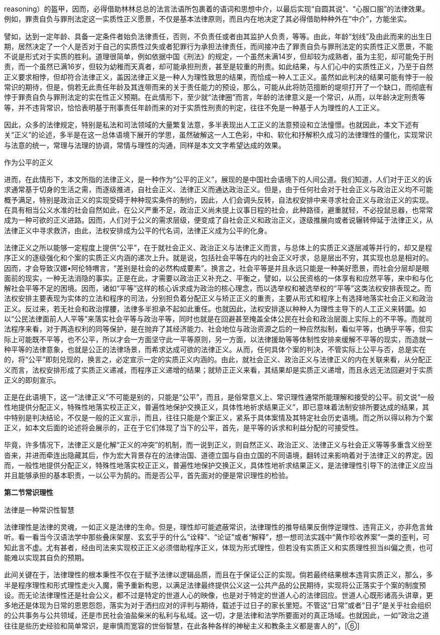  <p>
  reasoning）的盔甲，因而，必得借助林林总总的法言法语所包裹着的语词和思想中介，以最后实现“自圆其说”、“心服口服”的法律效果。例如，罪责自负与罪刑法定这一实质性正义愿景，不仅是基本法律原则，而且内在地决定了其必得借助种种外在“中介”，方能坐实。
 </p>
 <p>
  譬如，达到一定年龄、具备一定条件者始负法律责任，否则，不负责任或者由其监护人负责，等等。由此，年龄“划线”及由此而来的出生日期，居然决定了一个人是否对于自己的实质性过失或者犯罪行为承担法律责任，而间接冲击了罪责自负与罪刑法定的实质性正义愿景，不能不说是形式对于实质的胜利。道理很简单，例如依据中国《刑法》的规定，一个虽然未满14岁，但却较为成熟者，虽为主犯，却可能免于刑责，而一个虽然已满16岁，但较为幼稚而天真者，却可能承担刑责，甚至是较重的刑责。如此结果，与人们心中的实质性正义，乃至于自然正义要求相悖，但却符合法律正义，盖因法律正义是一种人为理性致思的结果，而恰成一种人工正义。虽然如此判决的结果可能有悖于一般常识的期待，但是，倘若无此责任年龄及其连带而来的关于责任能力的预设，那么，可能从此将防范擅断的堤坝打开了一个缺口，而彻底有悖于罪责自负与罪刑法定的实在性正义预期。在此情形下，至少就“法律圈”而言，年龄的法律意义是一个常识，从而，以年龄决定刑责等等，并不违背常识，恰恰表明基于刑事责任年龄而来的对于实质性刑责的判定，往往不免是一种基于人为理性的人工正义。
 </p>
 <p>
  因此，众多的法律规定，特别是私法和司法领域的大量繁复法意，多半表现出人工正义的法意预设和立法憧憬。也就因此，本文下述有关“正义”的论述，多半是在这一总体语境下展开的学思，虽然破解这一人工色彩，中和、软化和抒解积久成习的法律理性的僵化，实现常识与法意的统一，常理与法理的协调，常情与理性的沟通，同样是本文文字希望达成的效果。
 </p>
 <p>
  作为公平的正义
 </p>
 <p>
  进而，在此情形下，本文所指的法律正义，是一种作为“公平的正义”，展现的是中国社会语境下的人间公道。我们知道，人们对于正义的诉求通常基于切身的生活之需，而逐级推进，自社会正义、法律正义而通达政治正义。但是，由于任何社会对于社会正义与政治正义均不可能概予满足，特别是政治正义的实现受碍于种种现实条件的制约，因此，人们会调头反转，自法权安排中来寻求社会正义与政治正义的实现。在具有相当公义水准的社会自然如此，在公义严重不足，政治正义尚未提上议事日程的社会，此种路径，避重就轻，不必投鼠忌器，也常常成为一种可欲的正义进路。因而，人们对于公义的需求层级，便变成了自社会正义和政治正义，逐级推展向或者说辗转伸延于法律正义，从法律正义中寻求救济，由此，法权安排成为公平的代名词，法律正义成为公平的化身。
 </p>
 <p>
  法律正义之所以能够一定程度上提供“公平”，在于就社会正义、政治正义与法律正义而言，与总体上的实质正义逐层减等并行的，却又是程序正义的逐级强化和个案的实质正义内涵的递次上升。就是说，包括社会平等在内的社会正义吁求，总是层出不穷，其实现也总是相对的。因而，才会导致汉娜•阿伦特喟言，“差别是社会的必然构成要素”。换言之，社会平等是并且永远只能是一种美好愿景，而社会分层却是眼面前的现实，一种无法消隐的事实。正是在此，才需要以政治正义补充之、平衡之，譬如，以公民资格的一体享有和应然平等，来中和与化解社会平等不足的困境。因而，诸如“平等”这样的核心诉求成为政治的核心理念，而以选举权和被选举权的“平等”这类法权安排表现之。而法权安排主要表现为实体的立法和程序的司法，分别担负着分配正义与矫正正义的重责，主要从形式和程序上有选择地落实社会正义和政治正义。反过来，若无社会和政治撑腰，法律多半担承不起如此重任。也就因此，法权安排遂以种种人为理性主导下的人工正义来转圜。如以“公民法律面前人人平等”来落实社会平等与政治平等，同时也就是在回避甚至掩盖全体公民在社会和政治层面上实际上的不平等。而就司法程序来看，对于两造权利的同等保护，是在抛弃了其经济能力、社会地位与政治资源之后的一种应然拟制，看似平等，也确乎平等，但实际上可能既不平等，也不公平，所以才会一方面坚守此一平等原则，另一方面，以法律援助等等体制性安排来缓解不平等的现实，而造就一种平等的法律意象，也就是公正的法律场景，而希求达成可欲的法律正义。从而，任何具体个案的判决，不管实际上公平与否，总是实在的，将“公平”即刻兑现的，换言之，必定宣示一定的实质正义内涵的。由此，就社会正义、政治正义与法律正义的内在关联来看，从分配正义而言，法权安排形成了实质正义递减，而程序正义递增的结果；就矫正正义来看，其结果却是实质正义递增，而且永远无法回避对于实质正义的即刻宣示。
 </p>
 <p>
  正是在此语境下，这一“法律正义”不可能是别的，只能是“公平”，而且，是俗常意义上、常识理性通常所能理解和接受的公平。前文说“一般性地提供分配正义，特殊性地落实校正正义，普遍性地保护交换正义，具体性地祈求结果正义”，即已意味着法制安排所要达成的结果，其中特别是判决结论，不仅是一般的正义宣示，而且，往往只能是个案正义，紧系于具体案情及其特定社会历史语境。而之所以得以称为个案正义，如本文后面的论述将会展示的，正在于它们体现了当下的公平，首先，是平等的诉求和利益分配的可接受性。
 </p>
 <p>
  毕竟，许多情况下，法律正义是化解“正义的冲突”的机制，而一说到正义，则自然正义、政治正义、法律正义与社会正义等等多重含义纷至沓来，并进而牵连出隐藏其后，作为宏大背景存在的法律治国、道德立国与自由立国的不同语境，翻转过来影响着对于法律正义的界定。因而，一般性地提供分配正义，特殊性地落实校正正义，普遍性地保护交换正义，具体性地祈求结果正义，是法律理性引导下的法律正义应当并且能够承担的基本职责，一以公平为鹄的。而是否公平，首先面对的便是常识理性的检验。
 </p>
 <p>
  <strong>
   第二节常识理性
  </strong>
 </p>
 <p>
  法律是一种常识性智慧
 </p>
 <p>
  法律理性是法律的灵魂，一如正义是法律的生命。但是，理性却可能遮蔽常识，法律理性的推导结果反倒悖逆理性、违背正义，亦非危言耸听。看一看当今汉语法学中那些叠床架屋、玄玄乎乎的什么“诠释”、“论证”或者“解释”，想一想司法实践中“黄作珍收养案”一类的歪判，可知此言不虚。尤有甚者，经由司法来实现校正正义必须借助程序正义，体现为形式理性，但若没有实质正义和实质理性担当纠偏之责，也可能难以实现其自负的预期。
 </p>
 <p>
  此间关键在于，法律理性的根本秉性不仅在于赋予法律以逻辑品质，而且在于保证公正的实现。倘若最终结果根本违背实质正义，那么，多半是程序理性和形式理性走火入魔，需予重新构思，以满足法律最终提供公义这一公共产品的公民期待，实现将公正落实于个案的制度预设。而无论法律理性还是社会公义，都不过是特定的世道人心的映像，也是对于特定的世道人心的法律回应。世道人心既形诸高头讲章，更多地还是体现为日常的恩恩怨怨，落实为对于洒扫应对的评判与期待，载述于过日子的家长里短。不管这“日常”或者“日子”是关乎社会组织的公共事务与公共领域，还是市民社会油盐柴米的私利与私域。这一切，才是法律和法学所要面对的真正场域。也就因此，一如“政治之道往往是些历史经验和简单常识，是审慎而宽容的世俗智慧，在此各种各样的神秘主义和教条主义都是害人的”，[⑥]
 </p>
 <p>